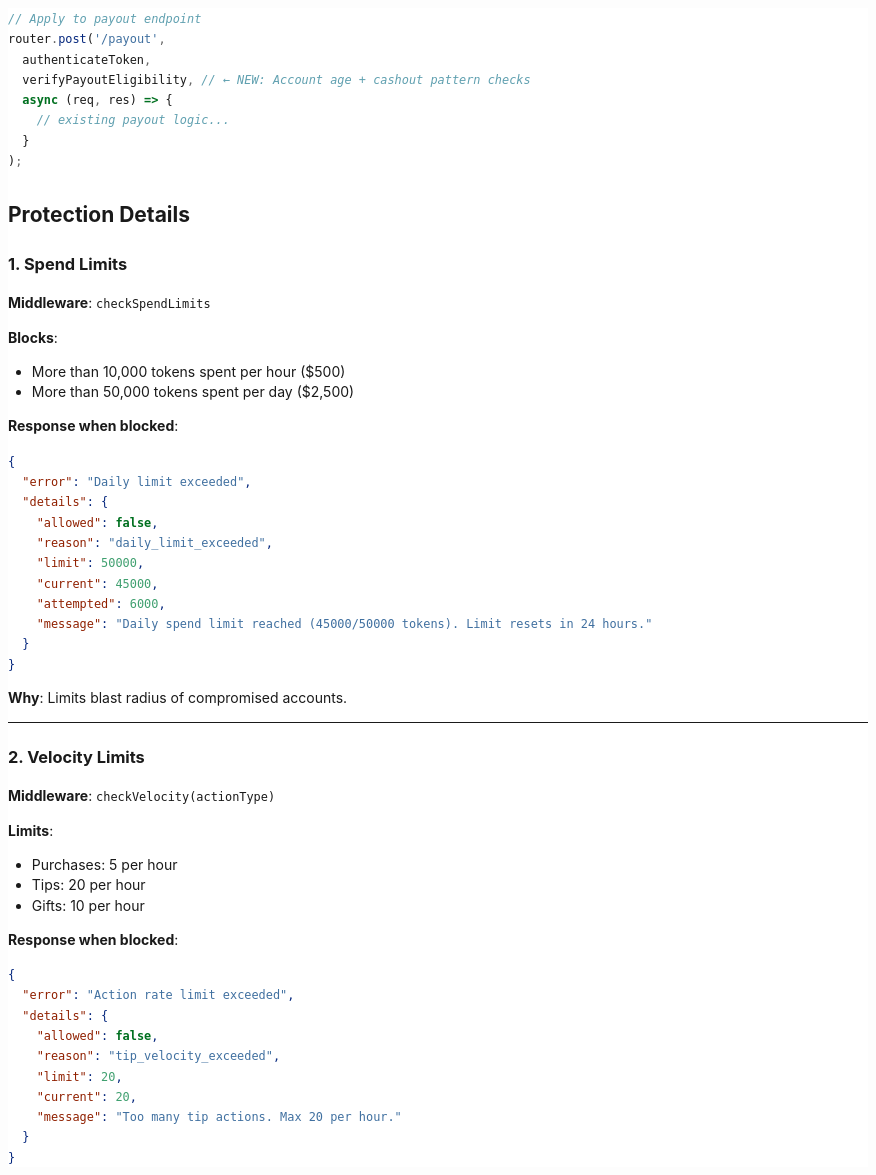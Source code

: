 ```javascript
// Apply to payout endpoint
router.post('/payout',
  authenticateToken,
  verifyPayoutEligibility, // ← NEW: Account age + cashout pattern checks
  async (req, res) => {
    // existing payout logic...
  }
);
```

## Protection Details

### 1. Spend Limits

**Middleware**: `checkSpendLimits`

**Blocks**:
- More than 10,000 tokens spent per hour ($500)
- More than 50,000 tokens spent per day ($2,500)

**Response when blocked**:
```json
{
  "error": "Daily limit exceeded",
  "details": {
    "allowed": false,
    "reason": "daily_limit_exceeded",
    "limit": 50000,
    "current": 45000,
    "attempted": 6000,
    "message": "Daily spend limit reached (45000/50000 tokens). Limit resets in 24 hours."
  }
}
```

**Why**: Limits blast radius of compromised accounts.

---

### 2. Velocity Limits

**Middleware**: `checkVelocity(actionType)`

**Limits**:
- Purchases: 5 per hour
- Tips: 20 per hour
- Gifts: 10 per hour

**Response when blocked**:
```json
{
  "error": "Action rate limit exceeded",
  "details": {
    "allowed": false,
    "reason": "tip_velocity_exceeded",
    "limit": 20,
    "current": 20,
    "message": "Too many tip actions. Max 20 per hour."
  }
}
```

